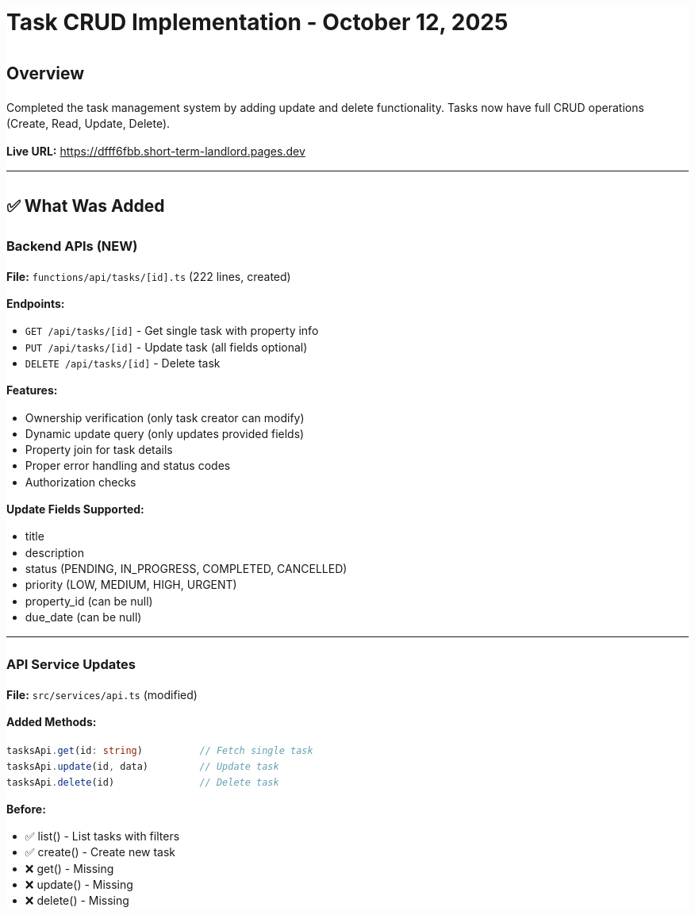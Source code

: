 # Task CRUD Implementation - October 12, 2025

## Overview
Completed the task management system by adding update and delete functionality. Tasks now have full CRUD operations (Create, Read, Update, Delete).

**Live URL:** https://dfff6fbb.short-term-landlord.pages.dev

---

## ✅ What Was Added

### Backend APIs (NEW)
**File:** `functions/api/tasks/[id].ts` (222 lines, created)

**Endpoints:**
- `GET /api/tasks/[id]` - Get single task with property info
- `PUT /api/tasks/[id]` - Update task (all fields optional)
- `DELETE /api/tasks/[id]` - Delete task

**Features:**
- Ownership verification (only task creator can modify)
- Dynamic update query (only updates provided fields)
- Property join for task details
- Proper error handling and status codes
- Authorization checks

**Update Fields Supported:**
- title
- description
- status (PENDING, IN_PROGRESS, COMPLETED, CANCELLED)
- priority (LOW, MEDIUM, HIGH, URGENT)
- property_id (can be null)
- due_date (can be null)

---

### API Service Updates
**File:** `src/services/api.ts` (modified)

**Added Methods:**
```typescript
tasksApi.get(id: string)          // Fetch single task
tasksApi.update(id, data)         // Update task
tasksApi.delete(id)               // Delete task
```

**Before:**
- ✅ list() - List tasks with filters
- ✅ create() - Create new task
- ❌ get() - Missing
- ❌ update() - Missing
- ❌ delete() - Missing
